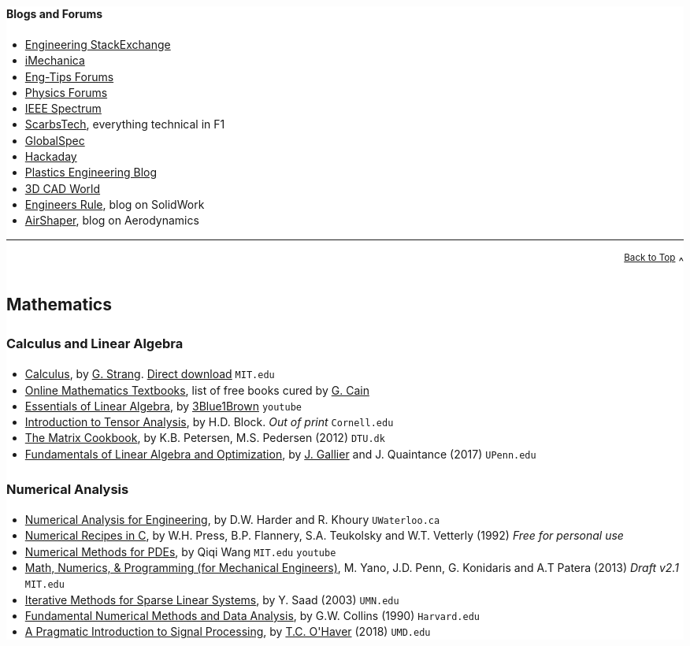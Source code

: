 #### <a name="blog"></a>Blogs and Forums
* [Engineering StackExchange](https://engineering.stackexchange.com/)
* [iMechanica](https://imechanica.org)
* [Eng-Tips Forums](http://www.eng-tips.com/threadarea.cfm)
* [Physics Forums](https://www.physicsforums.com/forums/mechanical-engineering.101/)
* [IEEE Spectrum](https://spectrum.ieee.org/)
* [ScarbsTech](http://scarbsf1.com/), everything technical in F1
* [GlobalSpec](http://insights.globalspec.com/)
* [Hackaday](https://hackaday.com/)
* [Plastics Engineering Blog](https://plasticsengineeringblog.com/)
* [3D CAD World](http://www.3dcadworld.com/)
* [Engineers Rule](https://www.engineersrule.com/), blog on SolidWork
* [AirShaper](https://airshaper.com/blog/page/1), blog on Aerodynamics

---
<div align="right">

<sup>[Back to Top](#toc)</sup> &Hat;
</div>

## <a name="math"></a>Mathematics
### <a name="calculus"></a>Calculus and Linear Algebra
* [Calculus](https://ocw.mit.edu/resources/res-18-001-calculus-online-textbook-spring-2005/textbook/), by [G. Strang](http://www-math.mit.edu/~gs/). [Direct download](http://ocw.mit.edu/ans7870/resources/Strang/Edited/Calculus/Calculus.pdf) `MIT.edu` 
* [Online Mathematics Textbooks](http://people.math.gatech.edu/~cain/textbooks/onlinebooks.html), list of free books cured by [G. Cain](http://people.math.gatech.edu/%7Ecain/index.html)
* [Essentials of Linear Algebra](https://www.youtube.com/playlist?list=PLZHQObOWTQDPD3MizzM2xVFitgF8hE_ab), by [3Blue1Brown](https://www.youtube.com/channel/UCYO_jab_esuFRV4b17AJtAw) `youtube`
* [Introduction to Tensor Analysis](http://ruina.mae.cornell.edu/Courses/ME6700/references/block_tensor_analysis.pdf), by H.D. Block. *Out of print* `Cornell.edu`
* [The Matrix Cookbook](http://www2.imm.dtu.dk/pubdb/views/publication_details.php?id=3274), by K.B. Petersen, M.S. Pedersen (2012) `DTU.dk`
* [Fundamentals of Linear Algebra and Optimization](http://www.cis.upenn.edu/~cis515/linalg.pdf), by [J. Gallier](http://www.cis.upenn.edu/~jean/home.html) and J. Quaintance (2017) `UPenn.edu`

### <a name="numerical"></a>Numerical Analysis
* [Numerical Analysis for Engineering](https://ece.uwaterloo.ca/~dwharder/NumericalAnalysis/), by D.W. Harder and R. Khoury `UWaterloo.ca`
* [Numerical Recipes in C](http://www.nrbook.com/a/bookcpdf.html), by W.H. Press, B.P. Flannery, S.A. Teukolsky and W.T. Vetterly (1992) *Free for personal use*
* [Numerical Methods for PDEs](https://www.youtube.com/channel/UCPVvF1gF2NMNWV-GQCCrpKQ/videos), by Qiqi Wang `MIT.edu` `youtube`
* [Math, Numerics, & Programming (for Mechanical Engineers)](http://ocw.mit.edu/ans7870/2/2.086/F14/MIT2_086S13_Textbook.pdf), M. Yano, J.D. Penn, G. Konidaris and A.T Patera (2013) *Draft v2.1* `MIT.edu`
* [Iterative Methods for Sparse Linear Systems](http://www-users.cs.umn.edu/~saad/IterMethBook_2ndEd.pdf), by Y. Saad (2003) `UMN.edu`
* [Fundamental Numerical Methods and Data Analysis](http://ads.harvard.edu/books/1990fnmd.book/), by G.W. Collins (1990) `Harvard.edu`
* [A Pragmatic Introduction to Signal Processing](https://terpconnect.umd.edu/~toh/spectrum/), by [T.C. O'Haver](https://terpconnect.umd.edu/%7Etoh/) (2018) `UMD.edu`
